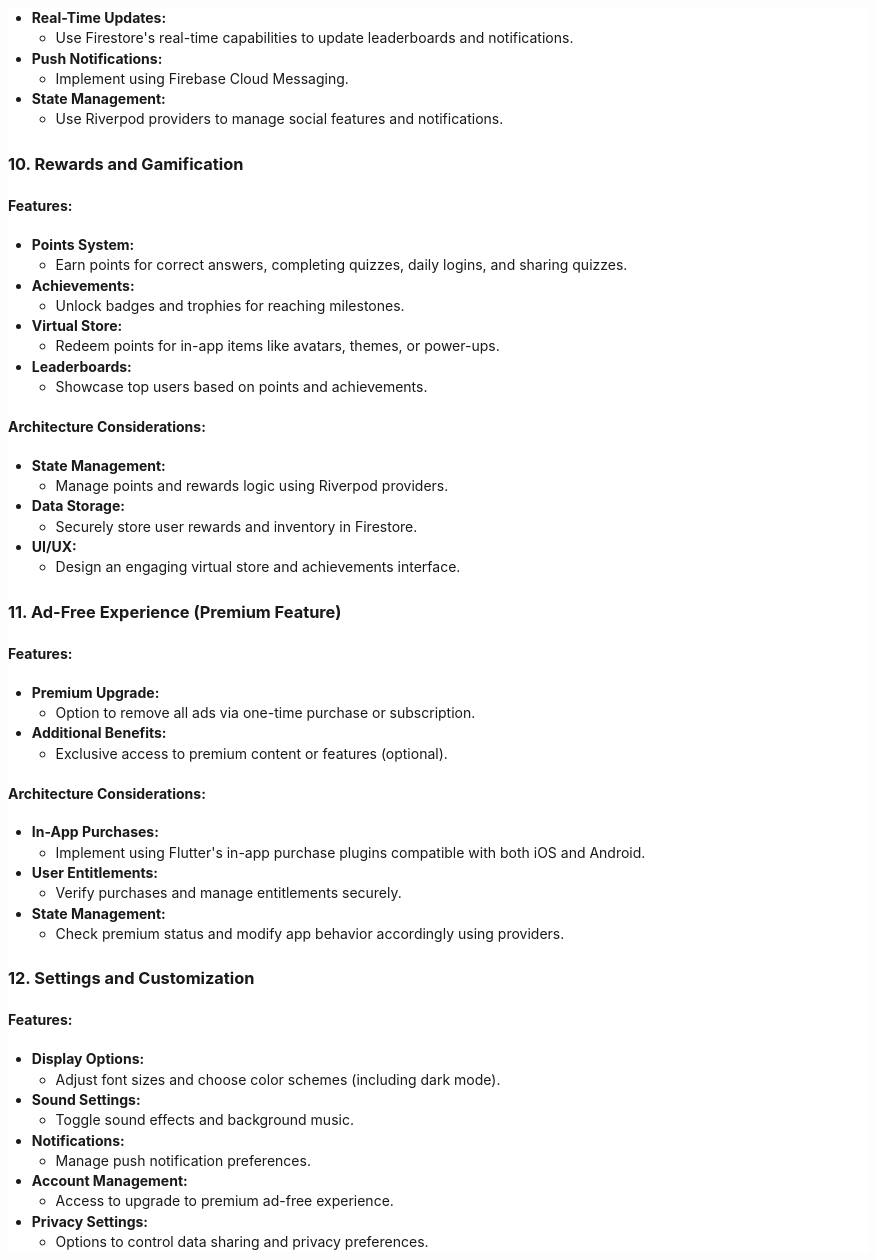 - **Real-Time Updates:**
  - Use Firestore's real-time capabilities to update leaderboards and notifications.
- **Push Notifications:**
  - Implement using Firebase Cloud Messaging.
- **State Management:**
  - Use Riverpod providers to manage social features and notifications.

### 10. **Rewards and Gamification**

#### Features:

- **Points System:**
  - Earn points for correct answers, completing quizzes, daily logins, and sharing quizzes.
- **Achievements:**
  - Unlock badges and trophies for reaching milestones.
- **Virtual Store:**
  - Redeem points for in-app items like avatars, themes, or power-ups.
- **Leaderboards:**
  - Showcase top users based on points and achievements.

#### Architecture Considerations:

- **State Management:**
  - Manage points and rewards logic using Riverpod providers.
- **Data Storage:**
  - Securely store user rewards and inventory in Firestore.
- **UI/UX:**
  - Design an engaging virtual store and achievements interface.

### 11. **Ad-Free Experience (Premium Feature)**

#### Features:

- **Premium Upgrade:**
  - Option to remove all ads via one-time purchase or subscription.
- **Additional Benefits:**
  - Exclusive access to premium content or features (optional).

#### Architecture Considerations:

- **In-App Purchases:**
  - Implement using Flutter's in-app purchase plugins compatible with both iOS and Android.
- **User Entitlements:**
  - Verify purchases and manage entitlements securely.
- **State Management:**
  - Check premium status and modify app behavior accordingly using providers.

### 12. **Settings and Customization**

#### Features:

- **Display Options:**
  - Adjust font sizes and choose color schemes (including dark mode).
- **Sound Settings:**
  - Toggle sound effects and background music.
- **Notifications:**
  - Manage push notification preferences.
- **Account Management:**
  - Access to upgrade to premium ad-free experience.
- **Privacy Settings:**
  - Options to control data sharing and privacy preferences.
